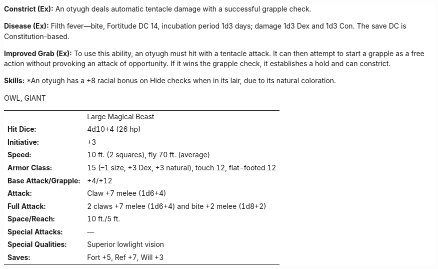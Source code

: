 **Constrict (Ex):** An otyugh deals automatic tentacle damage with a
successful grapple check.

**Disease (Ex):** Filth fever—bite, Fortitude DC 14, incubation period
1d3 days; damage 1d3 Dex and 1d3 Con. The save DC is Constitution-based.

**Improved Grab (Ex):** To use this ability, an otyugh must hit with a
tentacle attack. It can then attempt to start a grapple as a free action
without provoking an attack of opportunity. If it wins the grapple
check, it establishes a hold and can constrict.

**Skills:** \*An otyugh has a +8 racial bonus on Hide checks when in its
lair, due to its natural coloration.

OWL, GIANT

<table>
<tbody>
<tr class="odd">
<td></td>
<td>Large Magical Beast</td>
</tr>
<tr class="even">
<td><strong>Hit Dice:</strong></td>
<td>4d10+4 (26 hp)</td>
</tr>
<tr class="odd">
<td><strong>Initiative:</strong></td>
<td>+3</td>
</tr>
<tr class="even">
<td><strong>Speed:</strong></td>
<td>10 ft. (2 squares), fly 70 ft. (average)</td>
</tr>
<tr class="odd">
<td><strong>Armor Class:</strong></td>
<td>15 (–1 size, +3 Dex, +3 natural), touch 12, flat-footed 12</td>
</tr>
<tr class="even">
<td><strong>Base Attack/Grapple:</strong></td>
<td>+4/+12</td>
</tr>
<tr class="odd">
<td><strong>Attack:</strong></td>
<td>Claw +7 melee (1d6+4)</td>
</tr>
<tr class="even">
<td><strong>Full Attack:</strong></td>
<td>2 claws +7 melee (1d6+4) and bite +2 melee (1d8+2)</td>
</tr>
<tr class="odd">
<td><strong>Space/Reach:</strong></td>
<td>10 ft./5 ft.</td>
</tr>
<tr class="even">
<td><strong>Special Attacks:</strong></td>
<td>—</td>
</tr>
<tr class="odd">
<td><strong>Special Qualities:</strong></td>
<td>Superior lowlight vision</td>
</tr>
<tr class="even">
<td><strong>Saves:</strong></td>
<td>Fort +5, Ref +7, Will +3</td>
</tr>